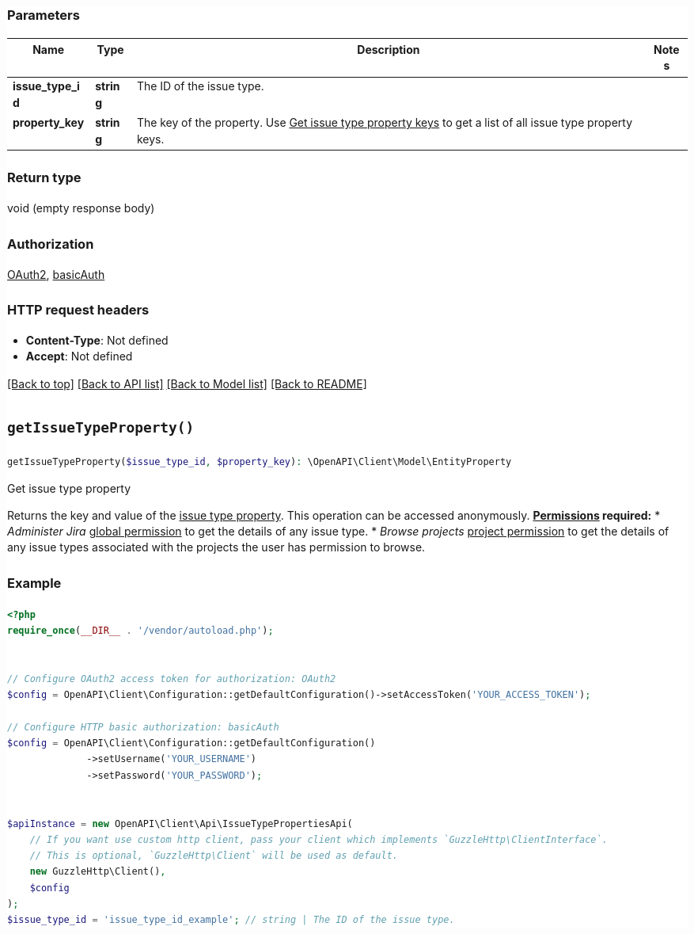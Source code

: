 ### Parameters

| Name | Type | Description  | Notes |
| ------------- | ------------- | ------------- | ------------- |
| **issue_type_id** | **string**| The ID of the issue type. | |
| **property_key** | **string**| The key of the property. Use [Get issue type property keys](#api-rest-api-2-issuetype-issueTypeId-properties-get) to get a list of all issue type property keys. | |

### Return type

void (empty response body)

### Authorization

[OAuth2](../../README.md#OAuth2), [basicAuth](../../README.md#basicAuth)

### HTTP request headers

- **Content-Type**: Not defined
- **Accept**: Not defined

[[Back to top]](#) [[Back to API list]](../../README.md#endpoints)
[[Back to Model list]](../../README.md#models)
[[Back to README]](../../README.md)

## `getIssueTypeProperty()`

```php
getIssueTypeProperty($issue_type_id, $property_key): \OpenAPI\Client\Model\EntityProperty
```

Get issue type property

Returns the key and value of the [issue type property](https://developer.atlassian.com/cloud/jira/platform/storing-data-without-a-database/#a-id-jira-entity-properties-a-jira-entity-properties).  This operation can be accessed anonymously.  **[Permissions](#permissions) required:**   *  *Administer Jira* [global permission](https://confluence.atlassian.com/x/x4dKLg) to get the details of any issue type.  *  *Browse projects* [project permission](https://confluence.atlassian.com/x/yodKLg) to get the details of any issue types associated with the projects the user has permission to browse.

### Example

```php
<?php
require_once(__DIR__ . '/vendor/autoload.php');


// Configure OAuth2 access token for authorization: OAuth2
$config = OpenAPI\Client\Configuration::getDefaultConfiguration()->setAccessToken('YOUR_ACCESS_TOKEN');

// Configure HTTP basic authorization: basicAuth
$config = OpenAPI\Client\Configuration::getDefaultConfiguration()
              ->setUsername('YOUR_USERNAME')
              ->setPassword('YOUR_PASSWORD');


$apiInstance = new OpenAPI\Client\Api\IssueTypePropertiesApi(
    // If you want use custom http client, pass your client which implements `GuzzleHttp\ClientInterface`.
    // This is optional, `GuzzleHttp\Client` will be used as default.
    new GuzzleHttp\Client(),
    $config
);
$issue_type_id = 'issue_type_id_example'; // string | The ID of the issue type.
```